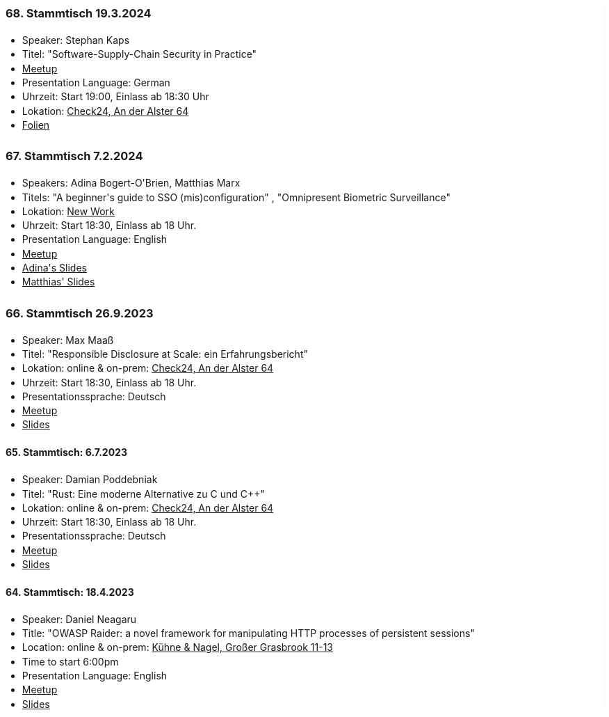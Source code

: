 
### 68\. Stammtisch 19.3.2024

- Speaker: Stephan Kaps
- Titel: "Software-Supply-Chain Security in Practice"
- [Meetup](https://www.meetup.com/owasp-hamburg-stammtisch/events/299235247/)
- Presentation Language: German
- Uhrzeit: Start 19:00, Einlass ab 18:30 Uhr
- Lokation: [Check24, An der Alster 64](https://osm.org/go/0HoG514R?way=41573175)
- [Folien](assets/slides/2024-03-19_Software-Supply-Chain-Security_in_Practice.pdf)

### 67\. Stammtisch 7.2.2024

- Speakers: Adina Bogert-O'Brien, Matthias Marx
- Titels: "A beginner's guide to SSO (mis)configuration" , "Omnipresent Biometric Surveillance"
- Lokation: [New Work](https://www.openstreetmap.org/#map=19/53.53912/9.99306)
- Uhrzeit: Start 18:30, Einlass ab 18 Uhr.
- Presentation Language: English
- [Meetup](https://www.meetup.com/owasp-hamburg-stammtisch/events/298504203/)
- [Adina's Slides](assets/slides/2024-02-07_SSO_beginners_guide_to_misconfiguration.pdf)
- [Matthias' Slides](assets/slides/2024-02-07_Omnipresent_Biometric_Surveillance_publish.pdf)


### 66\. Stammtisch 26.9.2023

- Speaker: Max Maaß
- Titel: "Responsible Disclosure at Scale: ein Erfahrungsbericht"
- Lokation: online & on-prem: [Check24, An der Alster 64](https://osm.org/go/0HoG514R?way=41573175)
- Uhrzeit: Start 18:30, Einlass ab 18 Uhr.
- Presentationssprache: Deutsch
- [Meetup](https://www.meetup.com/owasp-hamburg-stammtisch/events/296182090/)
- [Slides](assets/slides/2023-09-26_Responsible_Disclosure_at_Scale.pdf)

#### 65\. Stammtisch: 6.7.2023

- Speaker: Damian Poddebniak
- Titel: "Rust: Eine moderne Alternative zu C und C++"
- Lokation: online & on-prem: [Check24, An der Alster 64](https://osm.org/go/0HoG514R?way=41573175)
- Uhrzeit: Start 18:30, Einlass ab 18 Uhr.
- Presentationssprache: Deutsch
- [Meetup](https://www.meetup.com/owasp-hamburg-stammtisch/events/294347212/)
- [Slides](assets/slides/2023-07-06_Rust%20-%20Eine%20moderne%20Alternative%20zu%20C%20und%20C++.pdf)


#### 64\. Stammtisch: 18.4.2023

- Speaker: Daniel Neagaru
- Title: "OWASP Raider: a novel framework for manipulating HTTP processes of persistent sessions"
- Location: online & on-prem: [Kühne & Nagel, Großer Grasbrook 11-13](https://her.is/1Ws8uP8)
- Time to start 6:00pm
- Presentation Language: English
- [Meetup](https://www.meetup.com/owasp-hamburg-stammtisch/events/292754451/)
- [Slides](assets/slides/2023-04-18_OWASP_Raider.pdf)
